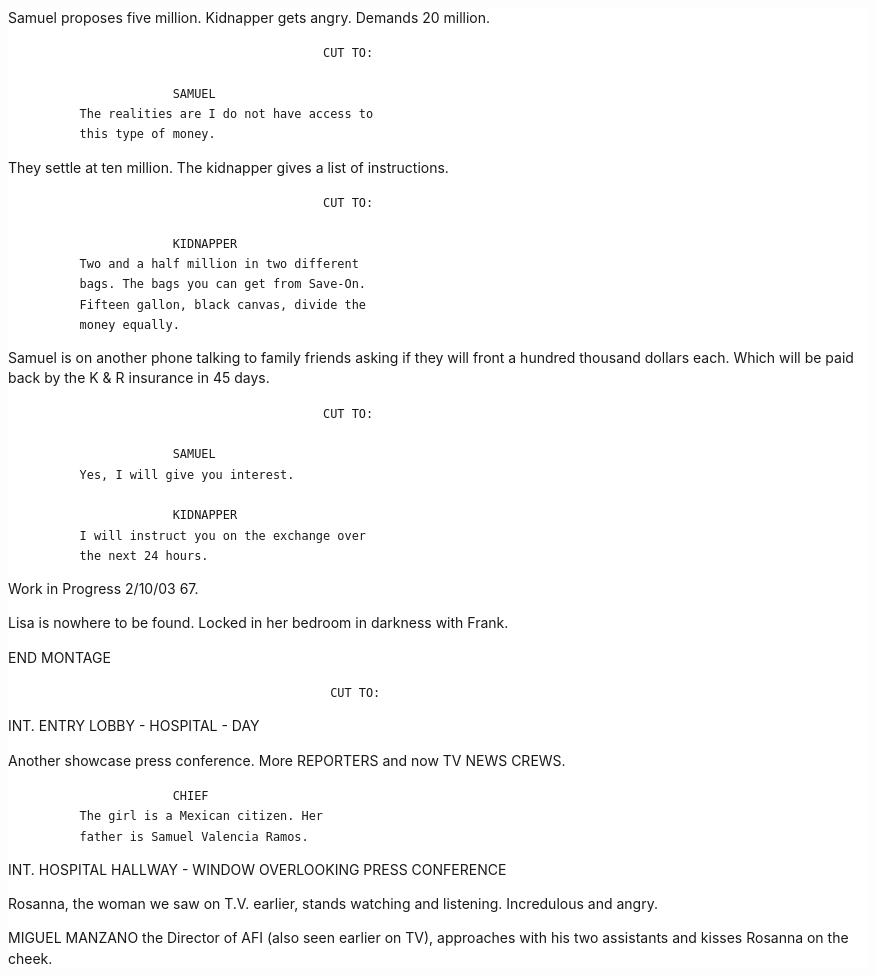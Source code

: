 Samuel proposes five million.   Kidnapper gets angry.
Demands 20 million.

                                                CUT TO:

                           SAMUEL
              The realities are I do not have access to
              this type of money.

They settle at ten million.   The kidnapper gives a list
of instructions.

                                                CUT TO:

                           KIDNAPPER
              Two and a half million in two different
              bags. The bags you can get from Save-On.
              Fifteen gallon, black canvas, divide the
              money equally.

Samuel is on another phone talking to family friends
asking if they will front a hundred thousand dollars
each. Which will be paid back by the K & R insurance in
45 days.

                                                CUT TO:

                           SAMUEL
              Yes, I will give you interest.

                           KIDNAPPER
              I will instruct you on the exchange over
              the next 24 hours.

Work in Progress 2/10/03                                    67.


Lisa is nowhere to be found.   Locked in her bedroom in
darkness with Frank.

END MONTAGE

                                                 CUT TO:

INT.   ENTRY LOBBY - HOSPITAL - DAY

Another showcase press conference.     More REPORTERS and
now TV NEWS CREWS.

                           CHIEF
              The girl is a Mexican citizen. Her
              father is Samuel Valencia Ramos.

INT. HOSPITAL HALLWAY - WINDOW OVERLOOKING PRESS
CONFERENCE

Rosanna, the woman we saw on T.V. earlier, stands
watching and listening. Incredulous and angry.

MIGUEL MANZANO the Director of AFI (also seen earlier
on TV), approaches with his two assistants and kisses
Rosanna on the cheek.
